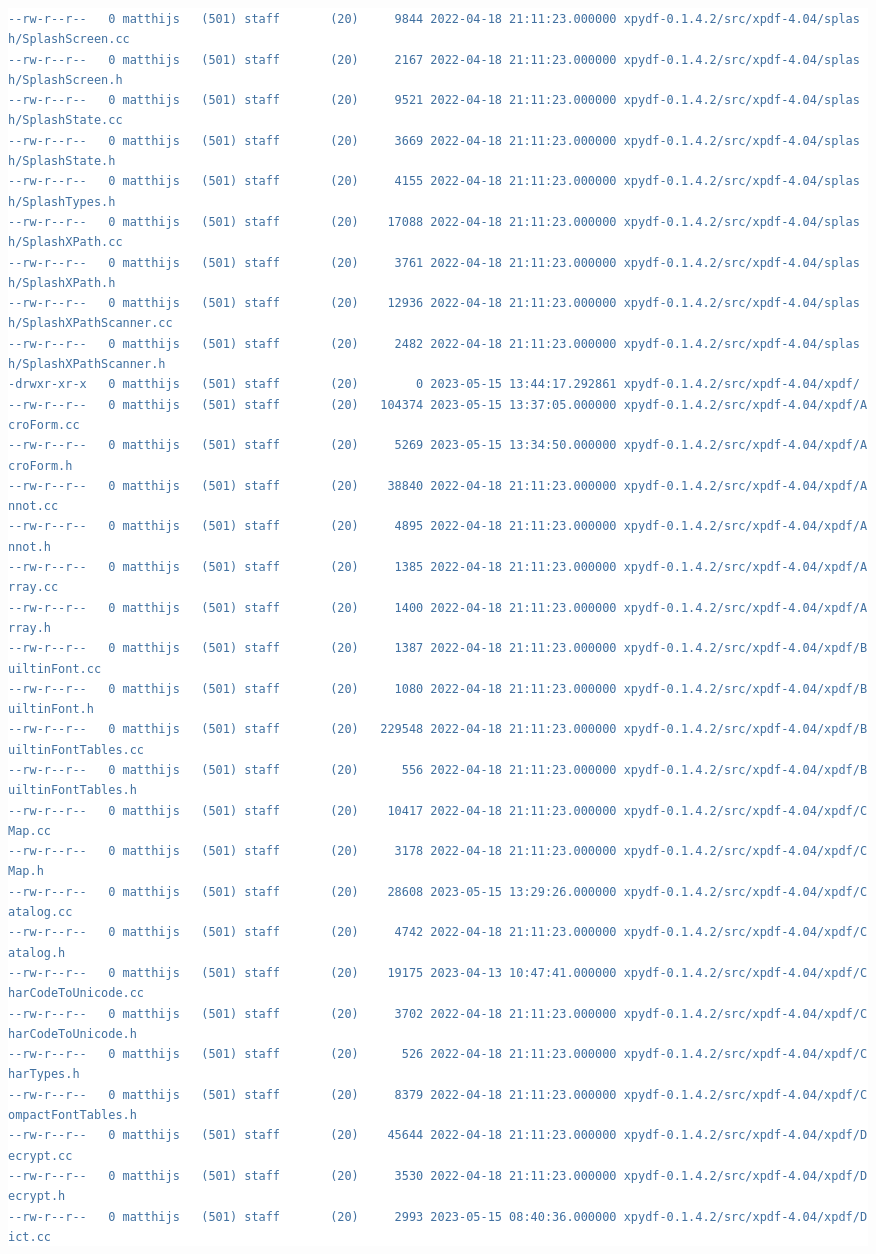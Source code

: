 ```diff
--rw-r--r--   0 matthijs   (501) staff       (20)     9844 2022-04-18 21:11:23.000000 xpydf-0.1.4.2/src/xpdf-4.04/splash/SplashScreen.cc
--rw-r--r--   0 matthijs   (501) staff       (20)     2167 2022-04-18 21:11:23.000000 xpydf-0.1.4.2/src/xpdf-4.04/splash/SplashScreen.h
--rw-r--r--   0 matthijs   (501) staff       (20)     9521 2022-04-18 21:11:23.000000 xpydf-0.1.4.2/src/xpdf-4.04/splash/SplashState.cc
--rw-r--r--   0 matthijs   (501) staff       (20)     3669 2022-04-18 21:11:23.000000 xpydf-0.1.4.2/src/xpdf-4.04/splash/SplashState.h
--rw-r--r--   0 matthijs   (501) staff       (20)     4155 2022-04-18 21:11:23.000000 xpydf-0.1.4.2/src/xpdf-4.04/splash/SplashTypes.h
--rw-r--r--   0 matthijs   (501) staff       (20)    17088 2022-04-18 21:11:23.000000 xpydf-0.1.4.2/src/xpdf-4.04/splash/SplashXPath.cc
--rw-r--r--   0 matthijs   (501) staff       (20)     3761 2022-04-18 21:11:23.000000 xpydf-0.1.4.2/src/xpdf-4.04/splash/SplashXPath.h
--rw-r--r--   0 matthijs   (501) staff       (20)    12936 2022-04-18 21:11:23.000000 xpydf-0.1.4.2/src/xpdf-4.04/splash/SplashXPathScanner.cc
--rw-r--r--   0 matthijs   (501) staff       (20)     2482 2022-04-18 21:11:23.000000 xpydf-0.1.4.2/src/xpdf-4.04/splash/SplashXPathScanner.h
-drwxr-xr-x   0 matthijs   (501) staff       (20)        0 2023-05-15 13:44:17.292861 xpydf-0.1.4.2/src/xpdf-4.04/xpdf/
--rw-r--r--   0 matthijs   (501) staff       (20)   104374 2023-05-15 13:37:05.000000 xpydf-0.1.4.2/src/xpdf-4.04/xpdf/AcroForm.cc
--rw-r--r--   0 matthijs   (501) staff       (20)     5269 2023-05-15 13:34:50.000000 xpydf-0.1.4.2/src/xpdf-4.04/xpdf/AcroForm.h
--rw-r--r--   0 matthijs   (501) staff       (20)    38840 2022-04-18 21:11:23.000000 xpydf-0.1.4.2/src/xpdf-4.04/xpdf/Annot.cc
--rw-r--r--   0 matthijs   (501) staff       (20)     4895 2022-04-18 21:11:23.000000 xpydf-0.1.4.2/src/xpdf-4.04/xpdf/Annot.h
--rw-r--r--   0 matthijs   (501) staff       (20)     1385 2022-04-18 21:11:23.000000 xpydf-0.1.4.2/src/xpdf-4.04/xpdf/Array.cc
--rw-r--r--   0 matthijs   (501) staff       (20)     1400 2022-04-18 21:11:23.000000 xpydf-0.1.4.2/src/xpdf-4.04/xpdf/Array.h
--rw-r--r--   0 matthijs   (501) staff       (20)     1387 2022-04-18 21:11:23.000000 xpydf-0.1.4.2/src/xpdf-4.04/xpdf/BuiltinFont.cc
--rw-r--r--   0 matthijs   (501) staff       (20)     1080 2022-04-18 21:11:23.000000 xpydf-0.1.4.2/src/xpdf-4.04/xpdf/BuiltinFont.h
--rw-r--r--   0 matthijs   (501) staff       (20)   229548 2022-04-18 21:11:23.000000 xpydf-0.1.4.2/src/xpdf-4.04/xpdf/BuiltinFontTables.cc
--rw-r--r--   0 matthijs   (501) staff       (20)      556 2022-04-18 21:11:23.000000 xpydf-0.1.4.2/src/xpdf-4.04/xpdf/BuiltinFontTables.h
--rw-r--r--   0 matthijs   (501) staff       (20)    10417 2022-04-18 21:11:23.000000 xpydf-0.1.4.2/src/xpdf-4.04/xpdf/CMap.cc
--rw-r--r--   0 matthijs   (501) staff       (20)     3178 2022-04-18 21:11:23.000000 xpydf-0.1.4.2/src/xpdf-4.04/xpdf/CMap.h
--rw-r--r--   0 matthijs   (501) staff       (20)    28608 2023-05-15 13:29:26.000000 xpydf-0.1.4.2/src/xpdf-4.04/xpdf/Catalog.cc
--rw-r--r--   0 matthijs   (501) staff       (20)     4742 2022-04-18 21:11:23.000000 xpydf-0.1.4.2/src/xpdf-4.04/xpdf/Catalog.h
--rw-r--r--   0 matthijs   (501) staff       (20)    19175 2023-04-13 10:47:41.000000 xpydf-0.1.4.2/src/xpdf-4.04/xpdf/CharCodeToUnicode.cc
--rw-r--r--   0 matthijs   (501) staff       (20)     3702 2022-04-18 21:11:23.000000 xpydf-0.1.4.2/src/xpdf-4.04/xpdf/CharCodeToUnicode.h
--rw-r--r--   0 matthijs   (501) staff       (20)      526 2022-04-18 21:11:23.000000 xpydf-0.1.4.2/src/xpdf-4.04/xpdf/CharTypes.h
--rw-r--r--   0 matthijs   (501) staff       (20)     8379 2022-04-18 21:11:23.000000 xpydf-0.1.4.2/src/xpdf-4.04/xpdf/CompactFontTables.h
--rw-r--r--   0 matthijs   (501) staff       (20)    45644 2022-04-18 21:11:23.000000 xpydf-0.1.4.2/src/xpdf-4.04/xpdf/Decrypt.cc
--rw-r--r--   0 matthijs   (501) staff       (20)     3530 2022-04-18 21:11:23.000000 xpydf-0.1.4.2/src/xpdf-4.04/xpdf/Decrypt.h
--rw-r--r--   0 matthijs   (501) staff       (20)     2993 2023-05-15 08:40:36.000000 xpydf-0.1.4.2/src/xpdf-4.04/xpdf/Dict.cc
```